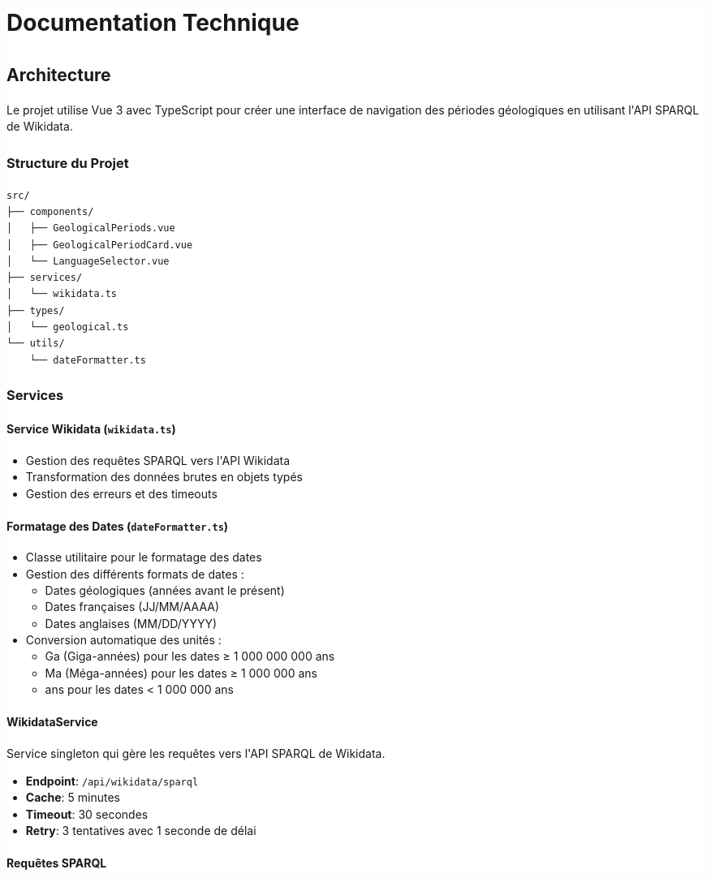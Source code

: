 # Documentation Technique

## Architecture

Le projet utilise Vue 3 avec TypeScript pour créer une interface de navigation des périodes géologiques en utilisant l'API SPARQL de Wikidata.

### Structure du Projet
```
src/
├── components/
│   ├── GeologicalPeriods.vue
│   ├── GeologicalPeriodCard.vue
│   └── LanguageSelector.vue
├── services/
│   └── wikidata.ts
├── types/
│   └── geological.ts
└── utils/
    └── dateFormatter.ts
```

### Services

#### Service Wikidata (`wikidata.ts`)
- Gestion des requêtes SPARQL vers l'API Wikidata
- Transformation des données brutes en objets typés
- Gestion des erreurs et des timeouts

#### Formatage des Dates (`dateFormatter.ts`)
- Classe utilitaire pour le formatage des dates
- Gestion des différents formats de dates :
  - Dates géologiques (années avant le présent)
  - Dates françaises (JJ/MM/AAAA)
  - Dates anglaises (MM/DD/YYYY)
- Conversion automatique des unités :
  - Ga (Giga-années) pour les dates ≥ 1 000 000 000 ans
  - Ma (Méga-années) pour les dates ≥ 1 000 000 ans
  - ans pour les dates < 1 000 000 ans

#### WikidataService

Service singleton qui gère les requêtes vers l'API SPARQL de Wikidata.

- **Endpoint**: `/api/wikidata/sparql`
- **Cache**: 5 minutes
- **Timeout**: 30 secondes
- **Retry**: 3 tentatives avec 1 seconde de délai

#### Requêtes SPARQL
